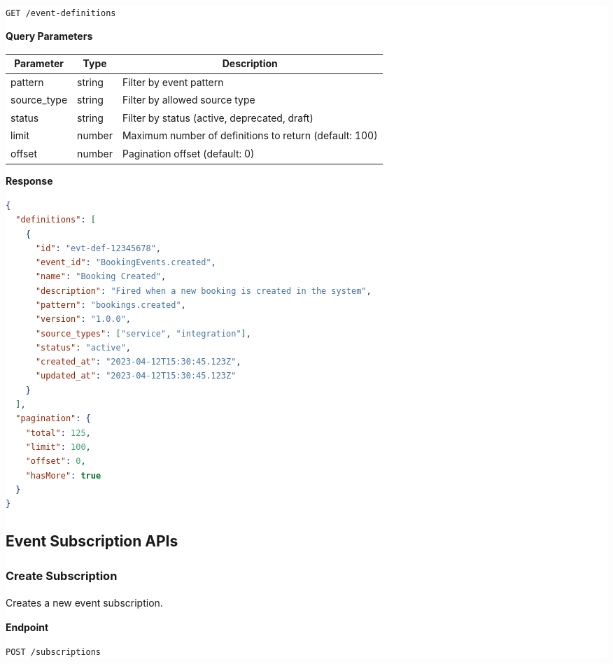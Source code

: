 ```
GET /event-definitions
```

**Query Parameters**

| Parameter | Type | Description |
|----|----|----|
| pattern | string | Filter by event pattern |
| source_type | string | Filter by allowed source type |
| status | string | Filter by status (active, deprecated, draft) |
| limit | number | Maximum number of definitions to return (default: 100) |
| offset | number | Pagination offset (default: 0) |

**Response**

```json
{
  "definitions": [
    {
      "id": "evt-def-12345678",
      "event_id": "BookingEvents.created",
      "name": "Booking Created",
      "description": "Fired when a new booking is created in the system",
      "pattern": "bookings.created",
      "version": "1.0.0",
      "source_types": ["service", "integration"],
      "status": "active",
      "created_at": "2023-04-12T15:30:45.123Z",
      "updated_at": "2023-04-12T15:30:45.123Z"
    }
  ],
  "pagination": {
    "total": 125,
    "limit": 100,
    "offset": 0,
    "hasMore": true
  }
}
```

## Event Subscription APIs

### Create Subscription

Creates a new event subscription.

**Endpoint**

```
POST /subscriptions
```
